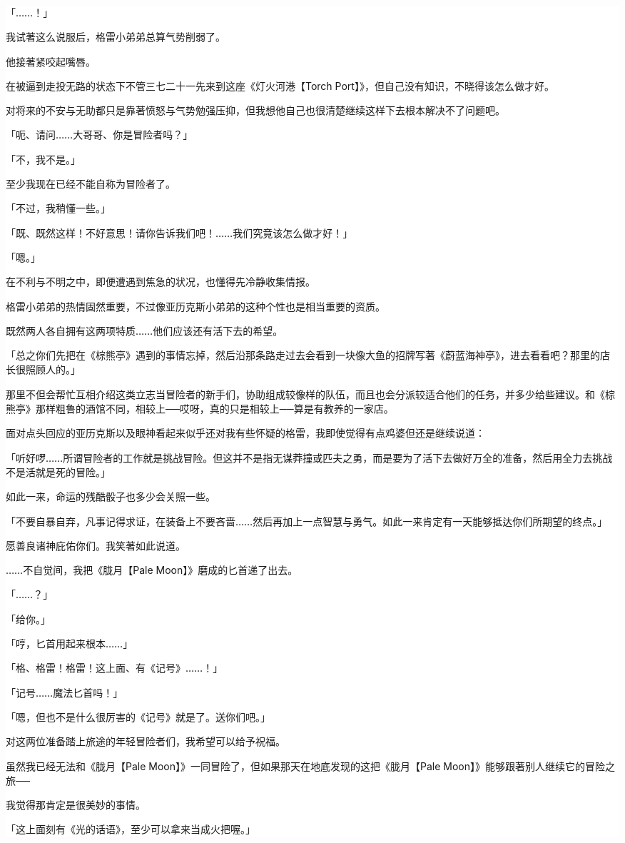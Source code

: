 「……！」

我试著这么说服后，格雷小弟弟总算气势削弱了。

他接著紧咬起嘴唇。

在被逼到走投无路的状态下不管三七二十一先来到这座《灯火河港【Torch Port】》，但自己没有知识，不晓得该怎么做才好。

对将来的不安与无助都只是靠著愤怒与气势勉强压抑，但我想他自己也很清楚继续这样下去根本解决不了问题吧。

「呃、请问……大哥哥、你是冒险者吗？」

「不，我不是。」

至少我现在已经不能自称为冒险者了。

「不过，我稍懂一些。」

「既、既然这样！不好意思！请你告诉我们吧！……我们究竟该怎么做才好！」

「嗯。」

在不利与不明之中，即便遭遇到焦急的状况，也懂得先冷静收集情报。

格雷小弟弟的热情固然重要，不过像亚历克斯小弟弟的这种个性也是相当重要的资质。

既然两人各自拥有这两项特质……他们应该还有活下去的希望。

「总之你们先把在《棕熊亭》遇到的事情忘掉，然后沿那条路走过去会看到一块像大鱼的招牌写著《蔚蓝海神亭》，进去看看吧？那里的店长很照顾人的。」

那里不但会帮忙互相介绍这类立志当冒险者的新手们，协助组成较像样的队伍，而且也会分派较适合他们的任务，并多少给些建议。和《棕熊亭》那样粗鲁的酒馆不同，相较上──哎呀，真的只是相较上──算是有教养的一家店。

面对点头回应的亚历克斯以及眼神看起来似乎还对我有些怀疑的格雷，我即使觉得有点鸡婆但还是继续说道：

「听好啰……所谓冒险者的工作就是挑战冒险。但这并不是指无谋莽撞或匹夫之勇，而是要为了活下去做好万全的准备，然后用全力去挑战不是活就是死的冒险。」

如此一来，命运的残酷骰子也多少会关照一些。

「不要自暴自弃，凡事记得求证，在装备上不要吝啬……然后再加上一点智慧与勇气。如此一来肯定有一天能够抵达你们所期望的终点。」

愿善良诸神庇佑你们。我笑著如此说道。

……不自觉间，我把《胧月【Pale Moon】》磨成的匕首递了出去。

「……？」

「给你。」

「哼，匕首用起来根本……」

「格、格雷！格雷！这上面、有《记号》……！」

「记号……魔法匕首吗！」

「嗯，但也不是什么很厉害的《记号》就是了。送你们吧。」

对这两位准备踏上旅途的年轻冒险者们，我希望可以给予祝福。

虽然我已经无法和《胧月【Pale Moon】》一同冒险了，但如果那天在地底发现的这把《胧月【Pale Moon】》能够跟著别人继续它的冒险之旅──

我觉得那肯定是很美妙的事情。

「这上面刻有《光的话语》，至少可以拿来当成火把喔。」
